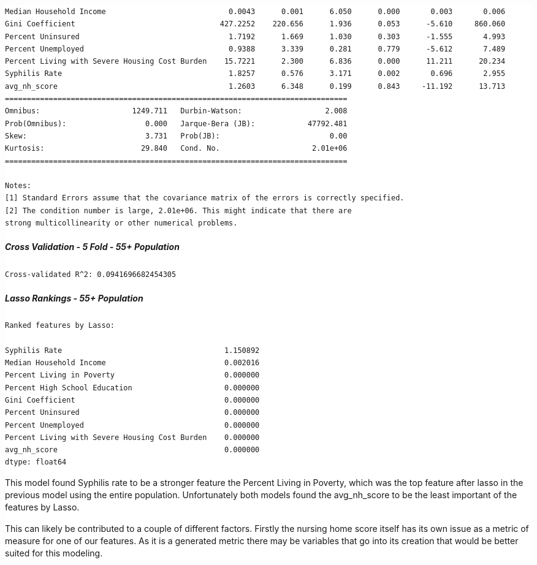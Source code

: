 ```
Median Household Income                            0.0043      0.001      6.050      0.000       0.003       0.006
Gini Coefficient                                 427.2252    220.656      1.936      0.053      -5.610     860.060
Percent Uninsured                                  1.7192      1.669      1.030      0.303      -1.555       4.993
Percent Unemployed                                 0.9388      3.339      0.281      0.779      -5.612       7.489
Percent Living with Severe Housing Cost Burden    15.7221      2.300      6.836      0.000      11.211      20.234
Syphilis Rate                                      1.8257      0.576      3.171      0.002       0.696       2.955
avg_nh_score                                       1.2603      6.348      0.199      0.843     -11.192      13.713
==============================================================================
Omnibus:                     1249.711   Durbin-Watson:                   2.008
Prob(Omnibus):                  0.000   Jarque-Bera (JB):            47792.481
Skew:                           3.731   Prob(JB):                         0.00
Kurtosis:                      29.840   Cond. No.                     2.01e+06
==============================================================================

Notes:
[1] Standard Errors assume that the covariance matrix of the errors is correctly specified.
[2] The condition number is large, 2.01e+06. This might indicate that there are
strong multicollinearity or other numerical problems.
```
##### Cross Validation - 5 Fold - 55+ Population
```
Cross-validated R^2: 0.0941696682454305
```
##### Lasso Rankings - 55+ Population
```
Ranked features by Lasso:

Syphilis Rate                                     1.150892
Median Household Income                           0.002016
Percent Living in Poverty                         0.000000
Percent High School Education                     0.000000
Gini Coefficient                                  0.000000
Percent Uninsured                                 0.000000
Percent Unemployed                                0.000000
Percent Living with Severe Housing Cost Burden    0.000000
avg_nh_score                                      0.000000
dtype: float64
```

This model found Syphilis rate to be a stronger feature the Percent Living in Poverty, which was the top feature after lasso in the previous model using the entire population. Unfortunately both models found the avg_nh_score to be the least important of the features by Lasso. 

This can likely be contributed to a couple of different factors. Firstly the nursing home score itself has its own issue as a metric of measure for one of our features. As it is a generated metric there may be variables that go into its creation that would be better suited for this modeling. 
